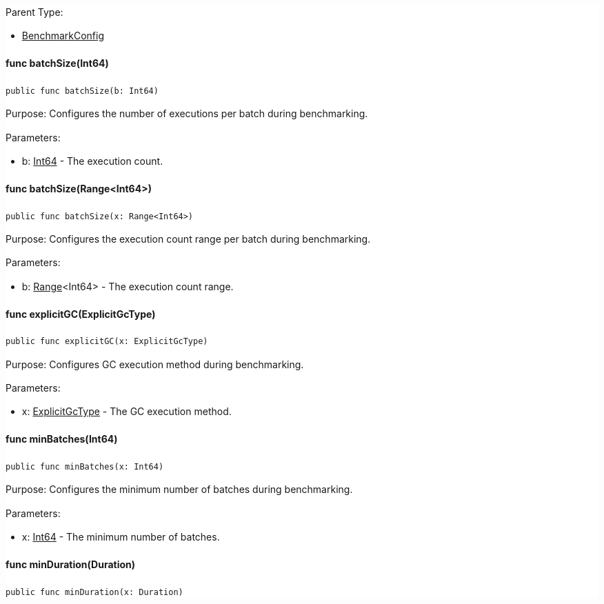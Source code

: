 Parent Type:

- [BenchmarkConfig](../../unittest/unittest_package_api/unittest_package_interfaces.md#interface-benchmarkconfig)

#### func batchSize(Int64)

```cangjie
public func batchSize(b: Int64)
```

Purpose: Configures the number of executions per batch during benchmarking.

Parameters:

- b: [Int64](../../core/core_package_api/core_package_intrinsics.md#int64) - The execution count.

#### func batchSize(Range\<Int64>)

```cangjie
public func batchSize(x: Range<Int64>)
```

Purpose: Configures the execution count range per batch during benchmarking.

Parameters:

- b: [Range](../../core/core_package_api/core_package_structs.md#struct-ranget-where-t--countablet--comparablet--equatablet)\<Int64> - The execution count range.

#### func explicitGC(ExplicitGcType)

```cangjie
public func explicitGC(x: ExplicitGcType)
```

Purpose: Configures GC execution method during benchmarking.

Parameters:

- x: [ExplicitGcType](../../unittest/unittest_package_api/unittest_package_enums.md#enum-explicitgctype) - The GC execution method.

#### func minBatches(Int64)

```cangjie
public func minBatches(x: Int64)
```

Purpose: Configures the minimum number of batches during benchmarking.

Parameters:

- x: [Int64](../../core/core_package_api/core_package_intrinsics.md#int64) - The minimum number of batches.

#### func minDuration(Duration)

```cangjie
public func minDuration(x: Duration)
```
